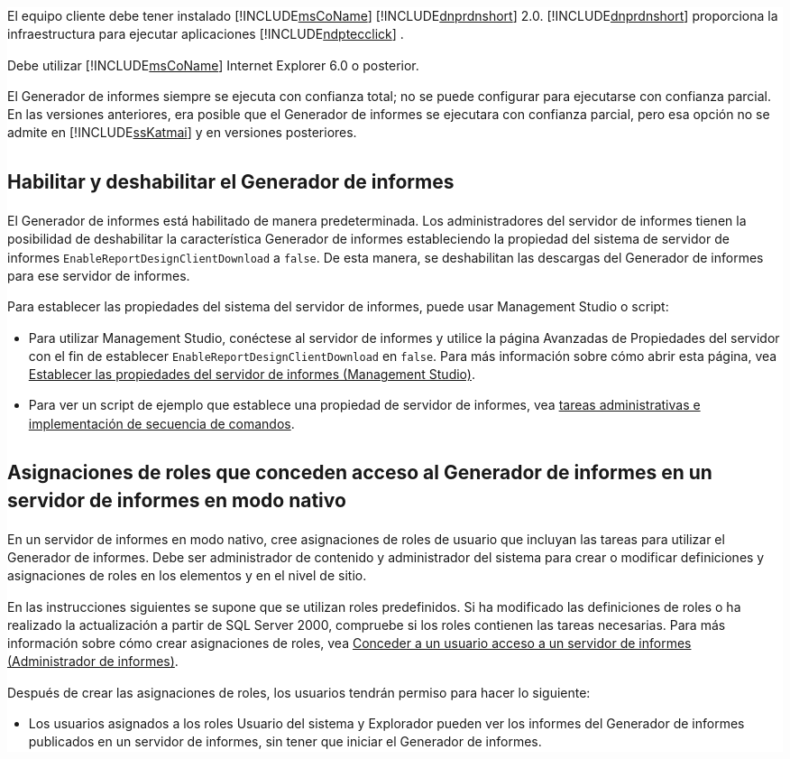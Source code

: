  El equipo cliente debe tener instalado [!INCLUDE[msCoName](../../includes/msconame-md.md)] [!INCLUDE[dnprdnshort](../../includes/dnprdnshort-md.md)] 2.0. [!INCLUDE[dnprdnshort](../../includes/dnprdnshort-md.md)] proporciona la infraestructura para ejecutar aplicaciones [!INCLUDE[ndptecclick](../../includes/ndptecclick-md.md)] .  
  
 Debe utilizar [!INCLUDE[msCoName](../../includes/msconame-md.md)] Internet Explorer 6.0 o posterior.  
  
 El Generador de informes siempre se ejecuta con confianza total; no se puede configurar para ejecutarse con confianza parcial. En las versiones anteriores, era posible que el Generador de informes se ejecutara con confianza parcial, pero esa opción no se admite en [!INCLUDE[ssKatmai](../../includes/sskatmai-md.md)] y en versiones posteriores.  
  
## <a name="enabling-and-disabling-report-builder"></a>Habilitar y deshabilitar el Generador de informes  
 El Generador de informes está habilitado de manera predeterminada. Los administradores del servidor de informes tienen la posibilidad de deshabilitar la característica Generador de informes estableciendo la propiedad del sistema de servidor de informes `EnableReportDesignClientDownload` a `false`. De esta manera, se deshabilitan las descargas del Generador de informes para ese servidor de informes.  
  
 Para establecer las propiedades del sistema del servidor de informes, puede usar Management Studio o script:  
  
-   Para utilizar Management Studio, conéctese al servidor de informes y utilice la página Avanzadas de Propiedades del servidor con el fin de establecer `EnableReportDesignClientDownload` en `false`. Para más información sobre cómo abrir esta página, vea [Establecer las propiedades del servidor de informes &#40;Management Studio&#41;](../tools/set-report-server-properties-management-studio.md).  
  
-   Para ver un script de ejemplo que establece una propiedad de servidor de informes, vea [tareas administrativas e implementación de secuencia de comandos](../tools/script-deployment-and-administrative-tasks.md).  
  
## <a name="role-assignments-granting-report-builder-access-on-a-native-mode-report-server"></a>Asignaciones de roles que conceden acceso al Generador de informes en un servidor de informes en modo nativo  
 En un servidor de informes en modo nativo, cree asignaciones de roles de usuario que incluyan las tareas para utilizar el Generador de informes. Debe ser administrador de contenido y administrador del sistema para crear o modificar definiciones y asignaciones de roles en los elementos y en el nivel de sitio.  
  
 En las instrucciones siguientes se supone que se utilizan roles predefinidos. Si ha modificado las definiciones de roles o ha realizado la actualización a partir de SQL Server 2000, compruebe si los roles contienen las tareas necesarias. Para más información sobre cómo crear asignaciones de roles, vea [Conceder a un usuario acceso a un servidor de informes &#40;Administrador de informes&#41;](../security/grant-user-access-to-a-report-server.md).  
  
 Después de crear las asignaciones de roles, los usuarios tendrán permiso para hacer lo siguiente:  
  
-   Los usuarios asignados a los roles Usuario del sistema y Explorador pueden ver los informes del Generador de informes publicados en un servidor de informes, sin tener que iniciar el Generador de informes.  
  